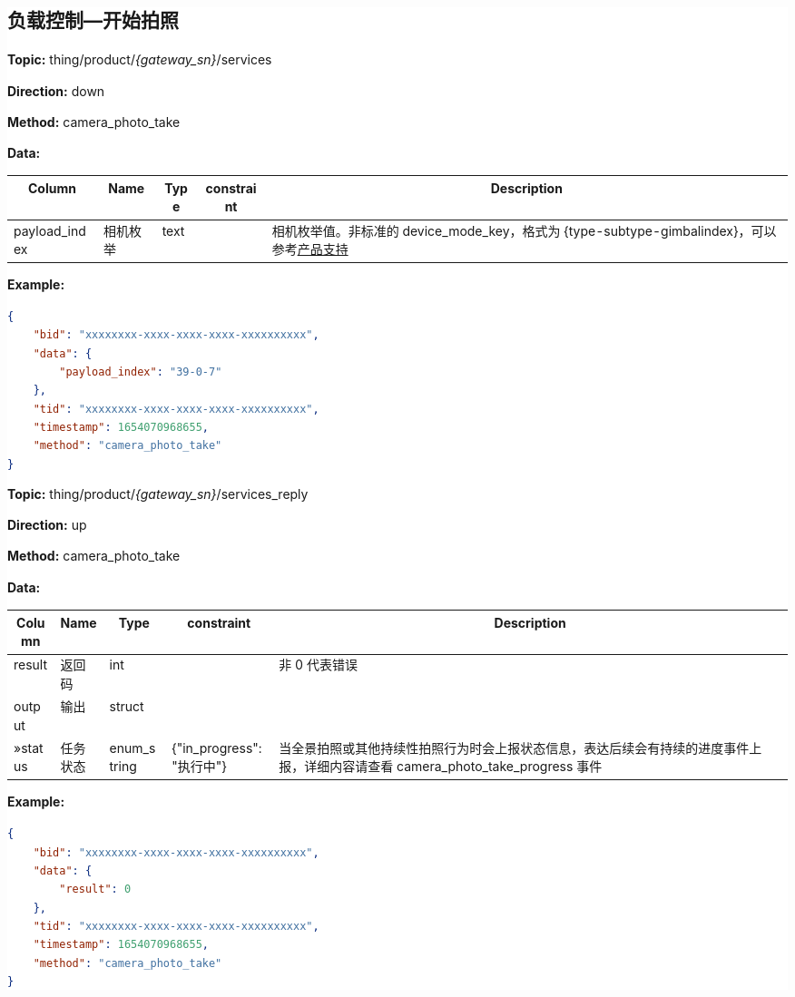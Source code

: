 
## 负载控制—开始拍照



**Topic:** thing/product/*{gateway_sn}*/services

**Direction:** down

**Method:** camera_photo_take

**Data:**

|Column|Name|Type|constraint|Description|
|---|---|---|---|---|
|payload_index|相机枚举|text|  |相机枚举值。非标准的 device_mode_key，格式为 {type-subtype-gimbalindex}，可以参考[产品支持](https://developer.dji.com/doc/cloud-api-tutorial/cn/overview/product-support.html)|


 



**Example:**
```json
{
	"bid": "xxxxxxxx-xxxx-xxxx-xxxx-xxxxxxxxxx",
	"data": {
		"payload_index": "39-0-7"
	},
	"tid": "xxxxxxxx-xxxx-xxxx-xxxx-xxxxxxxxxx",
	"timestamp": 1654070968655,
	"method": "camera_photo_take"
}
```



**Topic:** thing/product/*{gateway_sn}*/services_reply

**Direction:** up

**Method:** camera_photo_take

**Data:**

|Column|Name|Type|constraint|Description|
|---|---|---|---|---|
|result|返回码|int|  |非 0 代表错误|
|output|输出|struct|  ||
|»status|任务状态|enum_string| {&#34;in_progress&#34;:&#34;执行中&#34;} |当全景拍照或其他持续性拍照行为时会上报状态信息，表达后续会有持续的进度事件上报，详细内容请查看 camera_photo_take_progress 事件|


 

**Example:**
```json
{
	"bid": "xxxxxxxx-xxxx-xxxx-xxxx-xxxxxxxxxx",
	"data": {
		"result": 0
	},
	"tid": "xxxxxxxx-xxxx-xxxx-xxxx-xxxxxxxxxx",
	"timestamp": 1654070968655,
	"method": "camera_photo_take"
}
```
